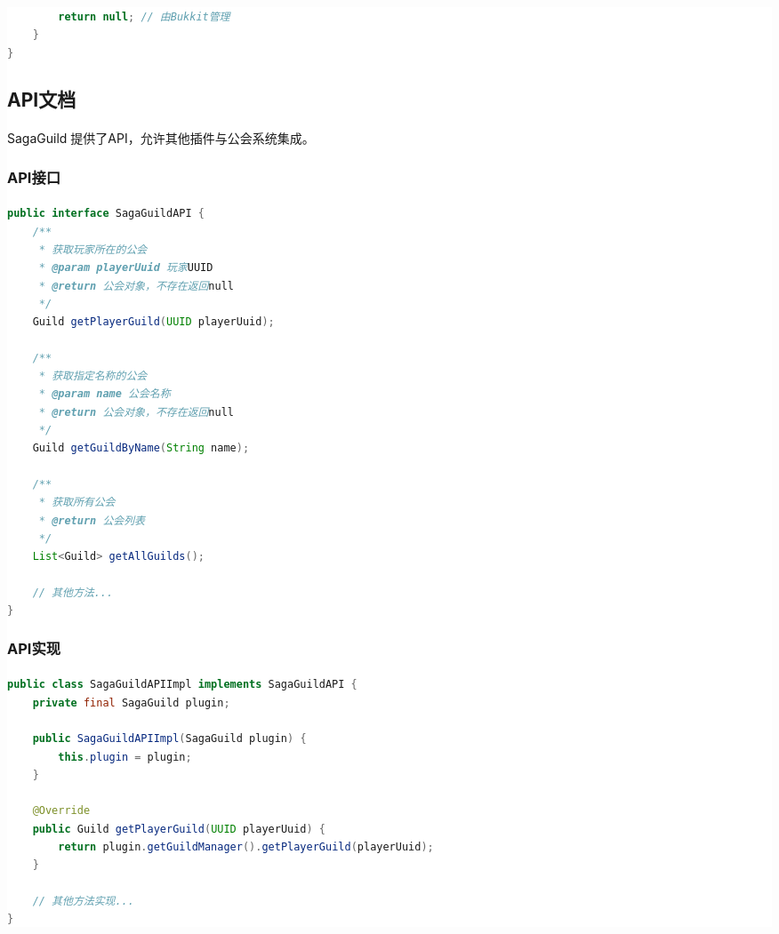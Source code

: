 ```java
        return null; // 由Bukkit管理
    }
}
```

## API文档

SagaGuild 提供了API，允许其他插件与公会系统集成。

### API接口

```java
public interface SagaGuildAPI {
    /**
     * 获取玩家所在的公会
     * @param playerUuid 玩家UUID
     * @return 公会对象，不存在返回null
     */
    Guild getPlayerGuild(UUID playerUuid);

    /**
     * 获取指定名称的公会
     * @param name 公会名称
     * @return 公会对象，不存在返回null
     */
    Guild getGuildByName(String name);

    /**
     * 获取所有公会
     * @return 公会列表
     */
    List<Guild> getAllGuilds();

    // 其他方法...
}
```

### API实现

```java
public class SagaGuildAPIImpl implements SagaGuildAPI {
    private final SagaGuild plugin;

    public SagaGuildAPIImpl(SagaGuild plugin) {
        this.plugin = plugin;
    }

    @Override
    public Guild getPlayerGuild(UUID playerUuid) {
        return plugin.getGuildManager().getPlayerGuild(playerUuid);
    }

    // 其他方法实现...
}
```
